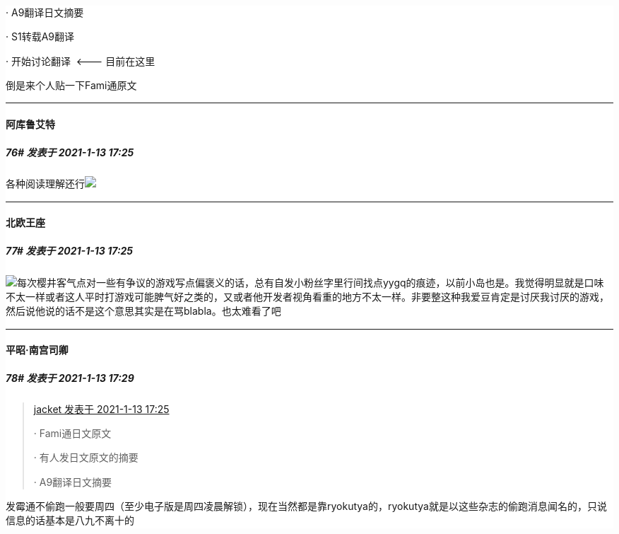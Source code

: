 · A9翻译日文摘要

· S1转载A9翻译

· 开始讨论翻译  &lt;--- 目前在这里


倒是来个人贴一下Fami通原文







*****

####  阿库鲁艾特  
##### 76#       发表于 2021-1-13 17:25




各种阅读理解还行<img src="https://static.saraba1st.com/image/smiley/face2017/049.png" referrerpolicy="no-referrer">







*****

####  北欧王座  
##### 77#       发表于 2021-1-13 17:25



<img src="https://static.saraba1st.com/image/smiley/face2017/004.gif" referrerpolicy="no-referrer">每次樱井客气点对一些有争议的游戏写点偏褒义的话，总有自发小粉丝字里行间找点yygq的痕迹，以前小岛也是。我觉得明显就是口味不太一样或者这人平时打游戏可能脾气好之类的，又或者他开发者视角看重的地方不太一样。非要整这种我爱豆肯定是讨厌我讨厌的游戏，然后说他说的话不是这个意思其实是在骂blabla。也太难看了吧







*****

####  平昭·南宫司卿  
##### 78#       发表于 2021-1-13 17:29



<blockquote><a href="httphttps://bbs.saraba1st.com/2b/forum.php?mod=redirect&amp;goto=findpost&amp;pid=50024244&amp;ptid=1982599" target="_blank">jacket 发表于 2021-1-13 17:25</a>

· Fami通日文原文

· 有人发日文原文的摘要

· A9翻译日文摘要</blockquote>
发霉通不偷跑一般要周四（至少电子版是周四凌晨解锁），现在当然都是靠ryokutya的，ryokutya就是以这些杂志的偷跑消息闻名的，只说信息的话基本是八九不离十的





